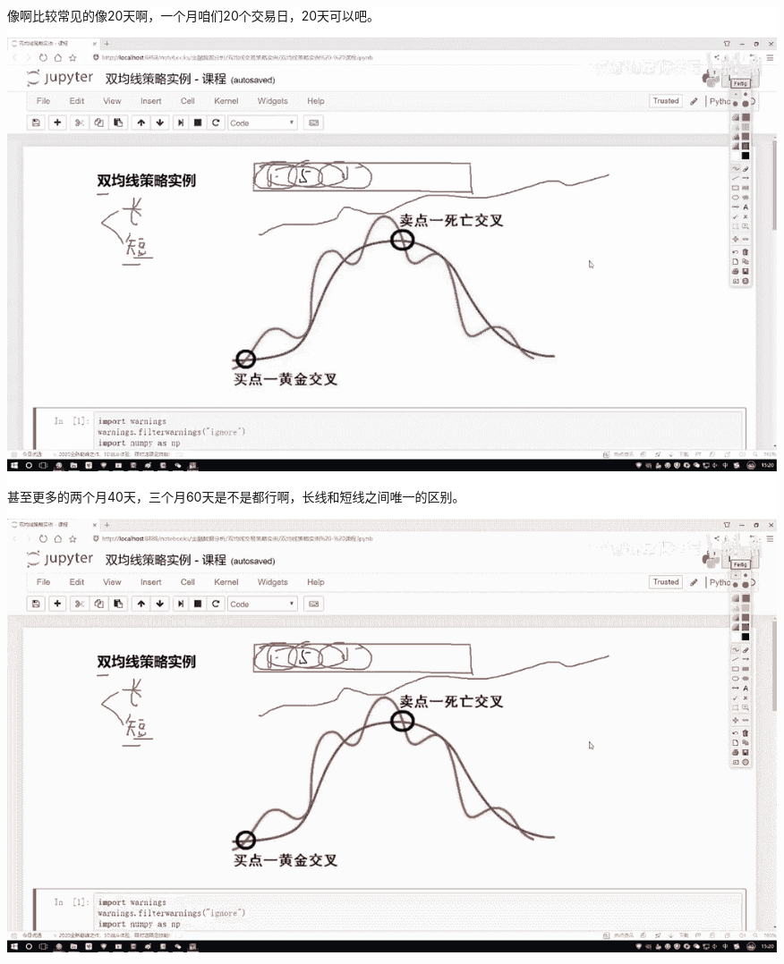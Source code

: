 像啊比较常见的像20天啊，一个月咱们20个交易日，20天可以吧。

![](img/78216acd16fb51ff63f9ec942b9d4bfa_68.png)

甚至更多的两个月40天，三个月60天是不是都行啊，长线和短线之间唯一的区别。

![](img/78216acd16fb51ff63f9ec942b9d4bfa_70.png)
